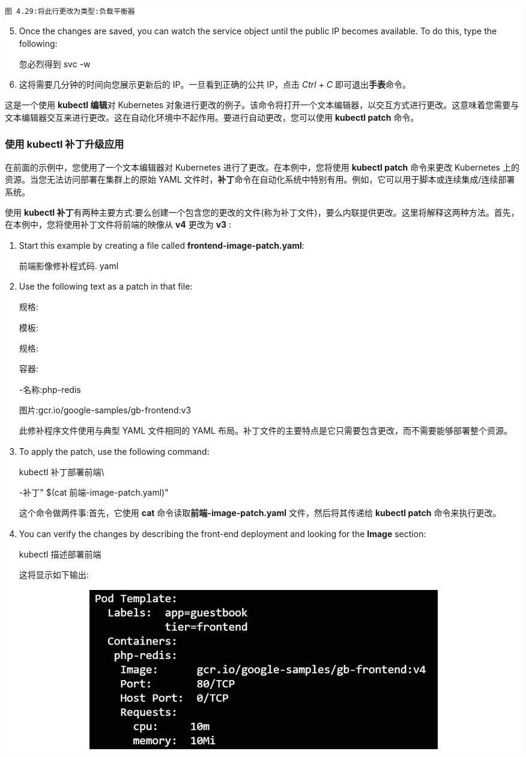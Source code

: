     图 4.29:将此行更改为类型:负载平衡器

5.  Once the changes are saved, you can watch the service object until the public IP becomes available. To do this, type the following:

    忽必烈得到 svc -w

6.  这将需要几分钟的时间向您展示更新后的 IP。一旦看到正确的公共 IP，点击 *Ctrl* + *C* 即可退出**手表**命令。

这是一个使用 **kubectl 编辑**对 Kubernetes 对象进行更改的例子。该命令将打开一个文本编辑器，以交互方式进行更改。这意味着您需要与文本编辑器交互来进行更改。这在自动化环境中不起作用。要进行自动更改，您可以使用 **kubectl patch** 命令。

### 使用 kubectl 补丁升级应用

在前面的示例中，您使用了一个文本编辑器对 Kubernetes 进行了更改。在本例中，您将使用 **kubectl patch** 命令来更改 Kubernetes 上的资源。当您无法访问部署在集群上的原始 YAML 文件时，**补丁**命令在自动化系统中特别有用。例如，它可以用于脚本或连续集成/连续部署系统。

使用 **kubectl 补丁**有两种主要方式:要么创建一个包含您的更改的文件(称为补丁文件)，要么内联提供更改。这里将解释这两种方法。首先，在本例中，您将使用补丁文件将前端的映像从 **v4** 更改为 **v3** :

1.  Start this example by creating a file called **frontend-image-patch.yaml**:

    前端影像修补程式码. yaml

2.  Use the following text as a patch in that file:

    规格:

    模板:

    规格:

    容器:

    -名称:php-redis

    图片:gcr.io/google-samples/gb-frontend:v3

    此修补程序文件使用与典型 YAML 文件相同的 YAML 布局。补丁文件的主要特点是它只需要包含更改，而不需要能够部署整个资源。

3.  To apply the patch, use the following command:

    kubectl 补丁部署前端\

    -补丁" $(cat 前端-image-patch.yaml)"

    这个命令做两件事:首先，它使用 **cat** 命令读取**前端-image-patch.yaml** 文件，然后将其传递给 **kubectl patch** 命令来执行更改。

4.  You can verify the changes by describing the front-end deployment and looking for the **Image** section:

    kubectl 描述部署前端

    这将显示如下输出:

    ![Running the kubectl describe deployment frontend command to confirm if we’re running the old image](img/B17338_04_30.jpg)
